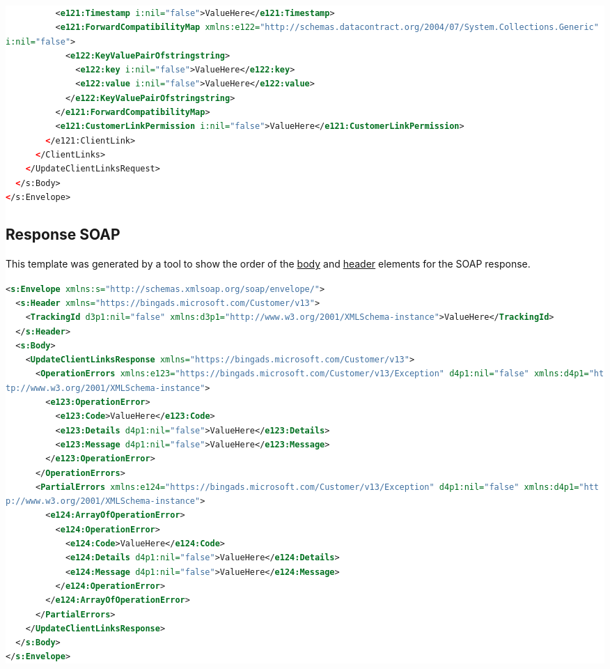 ```xml
          <e121:Timestamp i:nil="false">ValueHere</e121:Timestamp>
          <e121:ForwardCompatibilityMap xmlns:e122="http://schemas.datacontract.org/2004/07/System.Collections.Generic" i:nil="false">
            <e122:KeyValuePairOfstringstring>
              <e122:key i:nil="false">ValueHere</e122:key>
              <e122:value i:nil="false">ValueHere</e122:value>
            </e122:KeyValuePairOfstringstring>
          </e121:ForwardCompatibilityMap>
          <e121:CustomerLinkPermission i:nil="false">ValueHere</e121:CustomerLinkPermission>
        </e121:ClientLink>
      </ClientLinks>
    </UpdateClientLinksRequest>
  </s:Body>
</s:Envelope>
```

## <a name="response-soap"></a>Response SOAP
This template was generated by a tool to show the order of the [body](#response-body) and [header](#response-header) elements for the SOAP response.

```xml
<s:Envelope xmlns:s="http://schemas.xmlsoap.org/soap/envelope/">
  <s:Header xmlns="https://bingads.microsoft.com/Customer/v13">
    <TrackingId d3p1:nil="false" xmlns:d3p1="http://www.w3.org/2001/XMLSchema-instance">ValueHere</TrackingId>
  </s:Header>
  <s:Body>
    <UpdateClientLinksResponse xmlns="https://bingads.microsoft.com/Customer/v13">
      <OperationErrors xmlns:e123="https://bingads.microsoft.com/Customer/v13/Exception" d4p1:nil="false" xmlns:d4p1="http://www.w3.org/2001/XMLSchema-instance">
        <e123:OperationError>
          <e123:Code>ValueHere</e123:Code>
          <e123:Details d4p1:nil="false">ValueHere</e123:Details>
          <e123:Message d4p1:nil="false">ValueHere</e123:Message>
        </e123:OperationError>
      </OperationErrors>
      <PartialErrors xmlns:e124="https://bingads.microsoft.com/Customer/v13/Exception" d4p1:nil="false" xmlns:d4p1="http://www.w3.org/2001/XMLSchema-instance">
        <e124:ArrayOfOperationError>
          <e124:OperationError>
            <e124:Code>ValueHere</e124:Code>
            <e124:Details d4p1:nil="false">ValueHere</e124:Details>
            <e124:Message d4p1:nil="false">ValueHere</e124:Message>
          </e124:OperationError>
        </e124:ArrayOfOperationError>
      </PartialErrors>
    </UpdateClientLinksResponse>
  </s:Body>
</s:Envelope>
```
